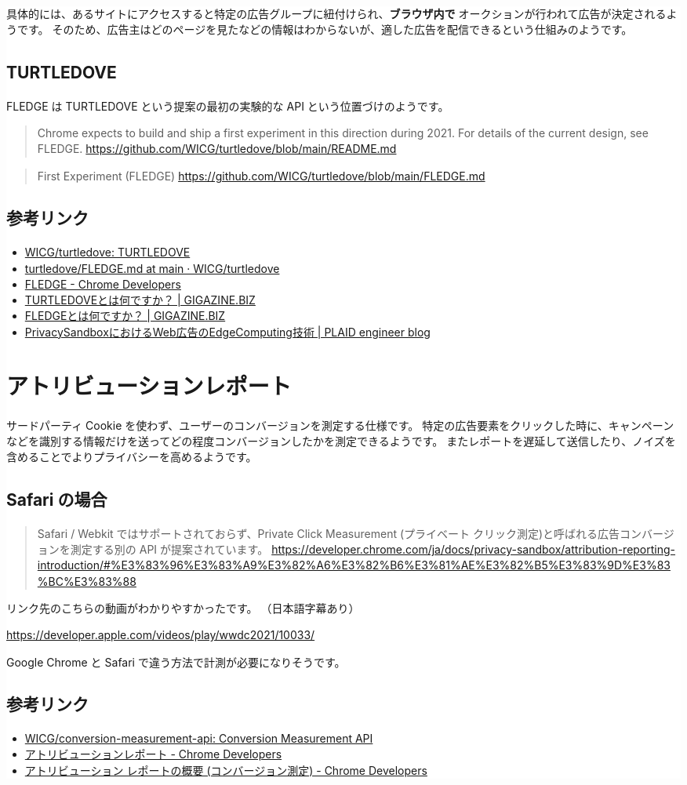 具体的には、あるサイトにアクセスすると特定の広告グループに紐付けられ、**ブラウザ内で** オークションが行われて広告が決定されるようです。
そのため、広告主はどのページを見たなどの情報はわからないが、適した広告を配信できるという仕組みのようです。

## TURTLEDOVE

FLEDGE は TURTLEDOVE という提案の最初の実験的な API という位置づけのようです。

> Chrome expects to build and ship a first experiment in this direction during 2021. For details of the current design, see FLEDGE.
https://github.com/WICG/turtledove/blob/main/README.md

> First Experiment (FLEDGE)
https://github.com/WICG/turtledove/blob/main/FLEDGE.md

## 参考リンク

- [WICG/turtledove: TURTLEDOVE](https://github.com/WICG/turtledove)
- [turtledove/FLEDGE.md at main · WICG/turtledove](https://github.com/WICG/turtledove/blob/main/FLEDGE.md)
- [FLEDGE - Chrome Developers](https://developer.chrome.com/ja/docs/privacy-sandbox/fledge/)
- [TURTLEDOVEとは何ですか？ | GIGAZINE.BIZ](https://gigazine.biz/2021/02/21/turtledove/)
- [FLEDGEとは何ですか？ | GIGAZINE.BIZ](https://gigazine.biz/2021/02/21/fledge/)
- [PrivacySandboxにおけるWeb広告のEdgeComputing技術 | PLAID engineer blog](https://tech.plaid.co.jp/privacy-sandbox-edge-computing/)



# アトリビューションレポート

サードパーティ Cookie を使わず、ユーザーのコンバージョンを測定する仕様です。
特定の広告要素をクリックした時に、キャンペーンなどを識別する情報だけを送ってどの程度コンバージョンしたかを測定できるようです。
またレポートを遅延して送信したり、ノイズを含めることでよりプライバシーを高めるようです。

## Safari の場合

> Safari / Webkit ではサポートされておらず、Private Click Measurement (プライベート クリック測定)と呼ばれる広告コンバージョンを測定する別の API が提案されています。
https://developer.chrome.com/ja/docs/privacy-sandbox/attribution-reporting-introduction/#%E3%83%96%E3%83%A9%E3%82%A6%E3%82%B6%E3%81%AE%E3%82%B5%E3%83%9D%E3%83%BC%E3%83%88

リンク先のこちらの動画がわかりやすかったです。
（日本語字幕あり）

https://developer.apple.com/videos/play/wwdc2021/10033/

Google Chrome と Safari で違う方法で計測が必要になりそうです。

## 参考リンク

- [WICG/conversion-measurement-api: Conversion Measurement API](https://github.com/WICG/conversion-measurement-api/)
- [アトリビューションレポート - Chrome Developers](https://developer.chrome.com/ja/docs/privacy-sandbox/attribution-reporting/)
- [アトリビューション レポートの概要 (コンバージョン測定) - Chrome Developers](https://developer.chrome.com/ja/docs/privacy-sandbox/attribution-reporting-introduction/)
